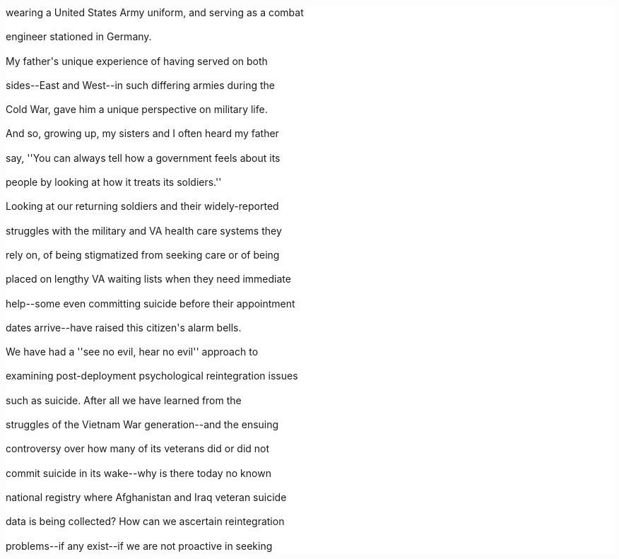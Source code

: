 
 wearing a United States Army uniform, and serving as a combat 


 engineer stationed in Germany.



 My father's unique experience of having served on both 


 sides--East and West--in such differing armies during the 


 Cold War, gave him a unique perspective on military life.



 And so, growing up, my sisters and I often heard my father 


 say, ''You can always tell how a government feels about its 


 people by looking at how it treats its soldiers.''



 Looking at our returning soldiers and their widely-reported 


 struggles with the military and VA health care systems they 


 rely on, of being stigmatized from seeking care or of being 


 placed on lengthy VA waiting lists when they need immediate 


 help--some even committing suicide before their appointment 


 dates arrive--have raised this citizen's alarm bells.



 We have had a ''see no evil, hear no evil'' approach to 


 examining post-deployment psychological reintegration issues 


 such as suicide. After all we have learned from the




 struggles of the Vietnam War generation--and the ensuing 


 controversy over how many of its veterans did or did not 


 commit suicide in its wake--why is there today no known 


 national registry where Afghanistan and Iraq veteran suicide 


 data is being collected? How can we ascertain reintegration 


 problems--if any exist--if we are not proactive in seeking 
